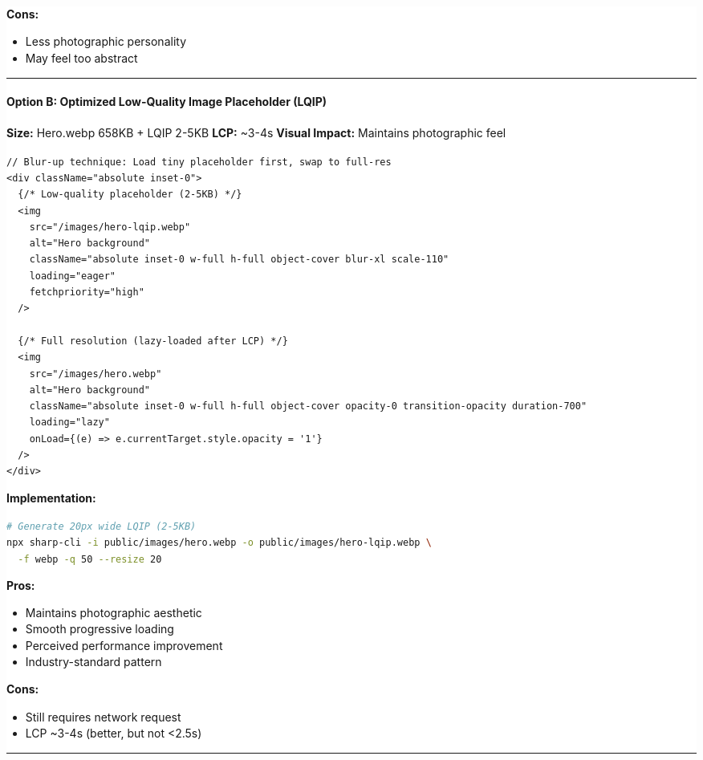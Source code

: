 **Cons:**
- Less photographic personality
- May feel too abstract

---

#### **Option B: Optimized Low-Quality Image Placeholder (LQIP)**
**Size:** Hero.webp 658KB + LQIP 2-5KB
**LCP:** ~3-4s
**Visual Impact:** Maintains photographic feel

```tsx
// Blur-up technique: Load tiny placeholder first, swap to full-res
<div className="absolute inset-0">
  {/* Low-quality placeholder (2-5KB) */}
  <img
    src="/images/hero-lqip.webp"
    alt="Hero background"
    className="absolute inset-0 w-full h-full object-cover blur-xl scale-110"
    loading="eager"
    fetchpriority="high"
  />

  {/* Full resolution (lazy-loaded after LCP) */}
  <img
    src="/images/hero.webp"
    alt="Hero background"
    className="absolute inset-0 w-full h-full object-cover opacity-0 transition-opacity duration-700"
    loading="lazy"
    onLoad={(e) => e.currentTarget.style.opacity = '1'}
  />
</div>
```

**Implementation:**
```bash
# Generate 20px wide LQIP (2-5KB)
npx sharp-cli -i public/images/hero.webp -o public/images/hero-lqip.webp \
  -f webp -q 50 --resize 20
```

**Pros:**
- Maintains photographic aesthetic
- Smooth progressive loading
- Perceived performance improvement
- Industry-standard pattern

**Cons:**
- Still requires network request
- LCP ~3-4s (better, but not <2.5s)

---
